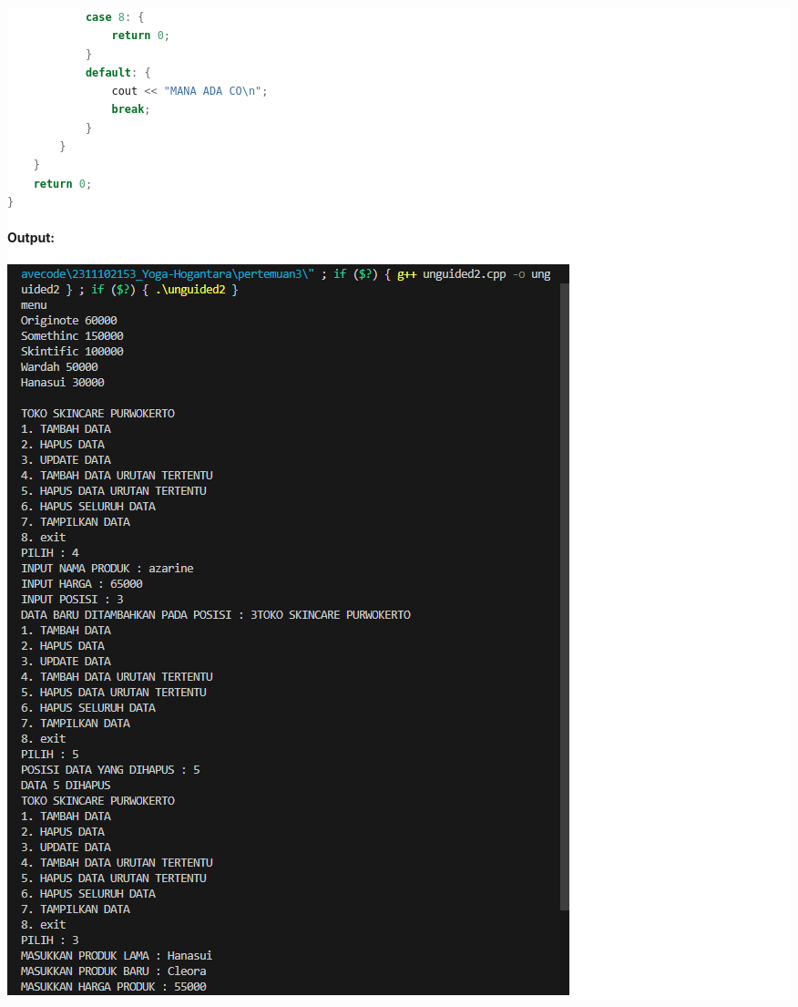 ```C++
            case 8: {
                return 0;
            }
            default: {
                cout << "MANA ADA CO\n";
                break;
            }
        }
    }
    return 0;
}

```
#### Output:
![pertemuan3/OUTPUT/unguided2.png](https://github.com/Law650/2311102153_Yoga-Hogantara/blob/main/pertemuan3/OUTPUT/unguided2.png)